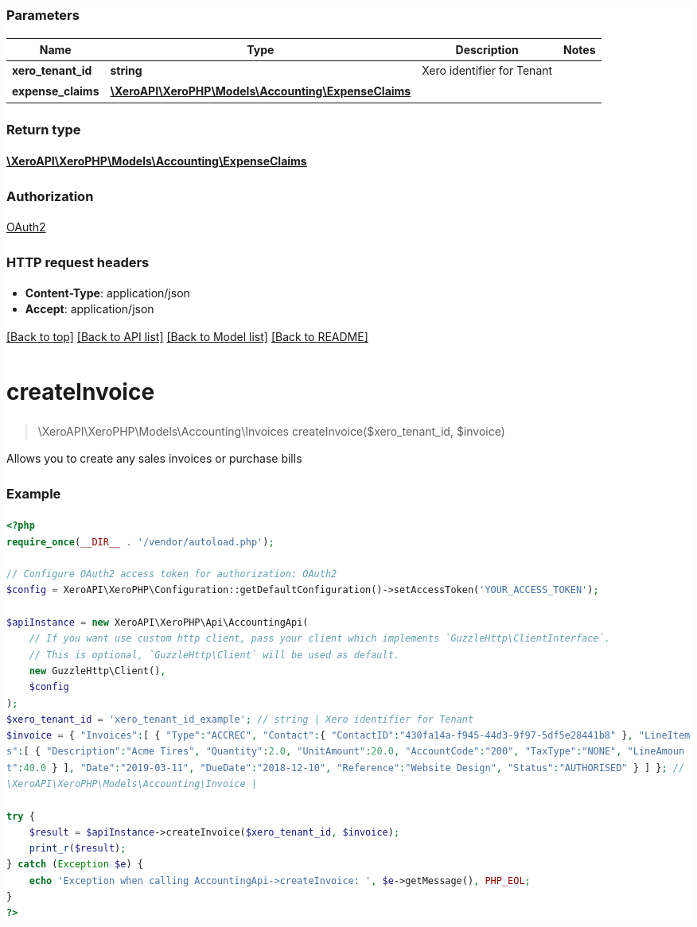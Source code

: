 ### Parameters

Name | Type | Description  | Notes
------------- | ------------- | ------------- | -------------
 **xero_tenant_id** | **string**| Xero identifier for Tenant |
 **expense_claims** | [**\XeroAPI\XeroPHP\Models\Accounting\ExpenseClaims**](../Model/ExpenseClaims.md)|  |

### Return type

[**\XeroAPI\XeroPHP\Models\Accounting\ExpenseClaims**](../Model/ExpenseClaims.md)

### Authorization

[OAuth2](../../README.md#OAuth2)

### HTTP request headers

 - **Content-Type**: application/json
 - **Accept**: application/json

[[Back to top]](#) [[Back to API list]](../../README.md#documentation-for-api-endpoints) [[Back to Model list]](../../README.md#documentation-for-models) [[Back to README]](../../README.md)

# **createInvoice**
> \XeroAPI\XeroPHP\Models\Accounting\Invoices createInvoice($xero_tenant_id, $invoice)

Allows you to create any sales invoices or purchase bills

### Example
```php
<?php
require_once(__DIR__ . '/vendor/autoload.php');

// Configure OAuth2 access token for authorization: OAuth2
$config = XeroAPI\XeroPHP\Configuration::getDefaultConfiguration()->setAccessToken('YOUR_ACCESS_TOKEN');

$apiInstance = new XeroAPI\XeroPHP\Api\AccountingApi(
    // If you want use custom http client, pass your client which implements `GuzzleHttp\ClientInterface`.
    // This is optional, `GuzzleHttp\Client` will be used as default.
    new GuzzleHttp\Client(),
    $config
);
$xero_tenant_id = 'xero_tenant_id_example'; // string | Xero identifier for Tenant
$invoice = { "Invoices":[ { "Type":"ACCREC", "Contact":{ "ContactID":"430fa14a-f945-44d3-9f97-5df5e28441b8" }, "LineItems":[ { "Description":"Acme Tires", "Quantity":2.0, "UnitAmount":20.0, "AccountCode":"200", "TaxType":"NONE", "LineAmount":40.0 } ], "Date":"2019-03-11", "DueDate":"2018-12-10", "Reference":"Website Design", "Status":"AUTHORISED" } ] }; // \XeroAPI\XeroPHP\Models\Accounting\Invoice | 

try {
    $result = $apiInstance->createInvoice($xero_tenant_id, $invoice);
    print_r($result);
} catch (Exception $e) {
    echo 'Exception when calling AccountingApi->createInvoice: ', $e->getMessage(), PHP_EOL;
}
?>
```
